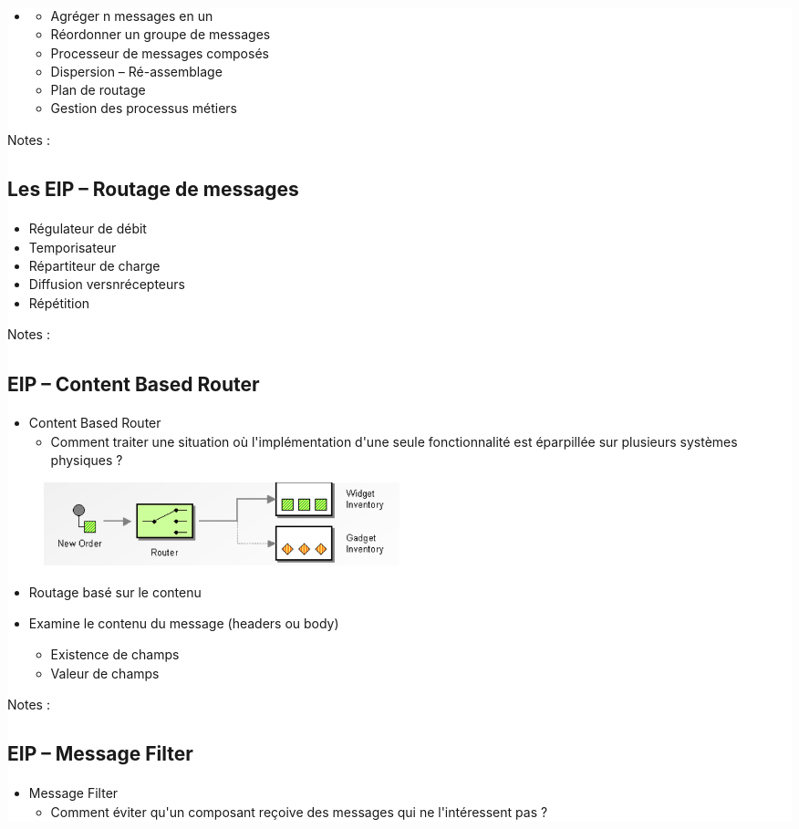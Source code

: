 - 
	- Agréger n messages en un
	- Réordonner un groupe de messages
	- Processeur de messages composés
	- Dispersion – Ré-assemblage
	- Plan de routage
	- Gestion des processus métiers

Notes :



## Les EIP – Routage de messages

- Régulateur de débit
- Temporisateur
- Répartiteur de charge
- Diffusion versnrécepteurs
- Répétition

Notes :



## EIP – Content Based Router

- Content Based Router
	- Comment traiter une situation où l'implémentation d'une seule fonctionnalité est éparpillée sur plusieurs systèmes physiques ?

<figure>
    <img src="ressources/images/SOA_38_router.PNG" style="margin: auto;" width="50%"/>
</figure>		
	
- Routage basé sur le contenu

- Examine le contenu du message (headers ou body)
	- Existence de champs
	- Valeur de champs

Notes :



## EIP – Message Filter

- Message Filter
	- Comment éviter qu'un composant reçoive des messages qui ne l'intéressent pas ?
